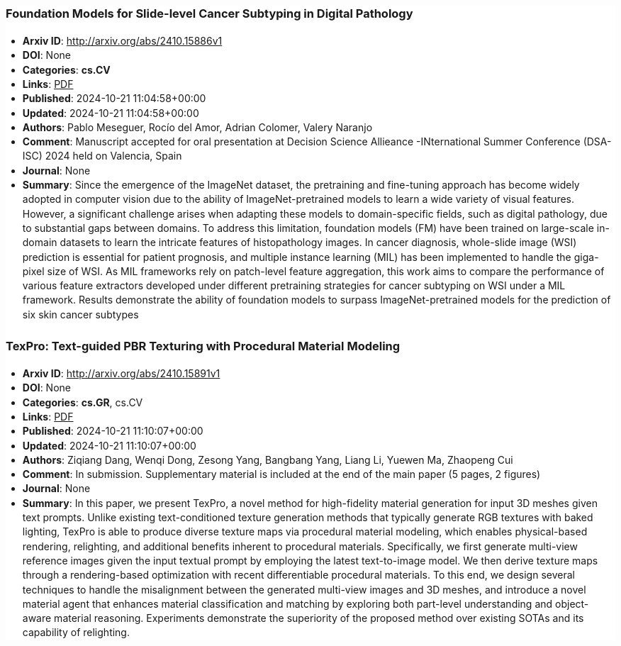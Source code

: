 

### Foundation Models for Slide-level Cancer Subtyping in Digital Pathology
- **Arxiv ID**: http://arxiv.org/abs/2410.15886v1
- **DOI**: None
- **Categories**: **cs.CV**
- **Links**: [PDF](http://arxiv.org/pdf/2410.15886v1)
- **Published**: 2024-10-21 11:04:58+00:00
- **Updated**: 2024-10-21 11:04:58+00:00
- **Authors**: Pablo Meseguer, Rocío del Amor, Adrian Colomer, Valery Naranjo
- **Comment**: Manuscript accepted for oral presentation at Decision Science
  Allieance -INternational Summer Conference (DSA-ISC) 2024 held on Valencia,
  Spain
- **Journal**: None
- **Summary**: Since the emergence of the ImageNet dataset, the pretraining and fine-tuning approach has become widely adopted in computer vision due to the ability of ImageNet-pretrained models to learn a wide variety of visual features. However, a significant challenge arises when adapting these models to domain-specific fields, such as digital pathology, due to substantial gaps between domains. To address this limitation, foundation models (FM) have been trained on large-scale in-domain datasets to learn the intricate features of histopathology images. In cancer diagnosis, whole-slide image (WSI) prediction is essential for patient prognosis, and multiple instance learning (MIL) has been implemented to handle the giga-pixel size of WSI. As MIL frameworks rely on patch-level feature aggregation, this work aims to compare the performance of various feature extractors developed under different pretraining strategies for cancer subtyping on WSI under a MIL framework. Results demonstrate the ability of foundation models to surpass ImageNet-pretrained models for the prediction of six skin cancer subtypes



### TexPro: Text-guided PBR Texturing with Procedural Material Modeling
- **Arxiv ID**: http://arxiv.org/abs/2410.15891v1
- **DOI**: None
- **Categories**: **cs.GR**, cs.CV
- **Links**: [PDF](http://arxiv.org/pdf/2410.15891v1)
- **Published**: 2024-10-21 11:10:07+00:00
- **Updated**: 2024-10-21 11:10:07+00:00
- **Authors**: Ziqiang Dang, Wenqi Dong, Zesong Yang, Bangbang Yang, Liang Li, Yuewen Ma, Zhaopeng Cui
- **Comment**: In submission. Supplementary material is included at the end of the
  main paper (5 pages, 2 figures)
- **Journal**: None
- **Summary**: In this paper, we present TexPro, a novel method for high-fidelity material generation for input 3D meshes given text prompts. Unlike existing text-conditioned texture generation methods that typically generate RGB textures with baked lighting, TexPro is able to produce diverse texture maps via procedural material modeling, which enables physical-based rendering, relighting, and additional benefits inherent to procedural materials. Specifically, we first generate multi-view reference images given the input textual prompt by employing the latest text-to-image model. We then derive texture maps through a rendering-based optimization with recent differentiable procedural materials. To this end, we design several techniques to handle the misalignment between the generated multi-view images and 3D meshes, and introduce a novel material agent that enhances material classification and matching by exploring both part-level understanding and object-aware material reasoning. Experiments demonstrate the superiority of the proposed method over existing SOTAs and its capability of relighting.
